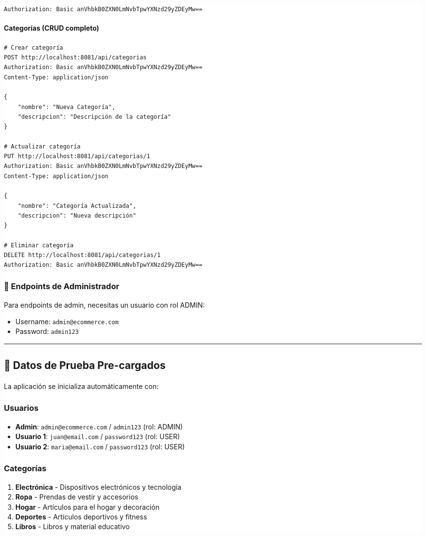 ```http
Authorization: Basic anVhbkB0ZXN0LmNvbTpwYXNzd29yZDEyMw==
```

#### Categorías (CRUD completo)
```http
# Crear categoría
POST http://localhost:8081/api/categorias
Authorization: Basic anVhbkB0ZXN0LmNvbTpwYXNzd29yZDEyMw==
Content-Type: application/json

{
    "nombre": "Nueva Categoría",
    "descripcion": "Descripción de la categoría"
}

# Actualizar categoría
PUT http://localhost:8081/api/categorias/1
Authorization: Basic anVhbkB0ZXN0LmNvbTpwYXNzd29yZDEyMw==
Content-Type: application/json

{
    "nombre": "Categoría Actualizada",
    "descripcion": "Nueva descripción"
}

# Eliminar categoría
DELETE http://localhost:8081/api/categorias/1
Authorization: Basic anVhbkB0ZXN0LmNvbTpwYXNzd29yZDEyMw==
```

### 👑 Endpoints de Administrador

Para endpoints de admin, necesitas un usuario con rol ADMIN:
- Username: `admin@ecommerce.com`
- Password: `admin123`

---

## 🧪 Datos de Prueba Pre-cargados

La aplicación se inicializa automáticamente con:

### Usuarios
- **Admin**: `admin@ecommerce.com` / `admin123` (rol: ADMIN)
- **Usuario 1**: `juan@email.com` / `password123` (rol: USER)
- **Usuario 2**: `maria@email.com` / `password123` (rol: USER)

### Categorías
1. **Electrónica** - Dispositivos electrónicos y tecnología
2. **Ropa** - Prendas de vestir y accesorios
3. **Hogar** - Artículos para el hogar y decoración
4. **Deportes** - Artículos deportivos y fitness
5. **Libros** - Libros y material educativo

